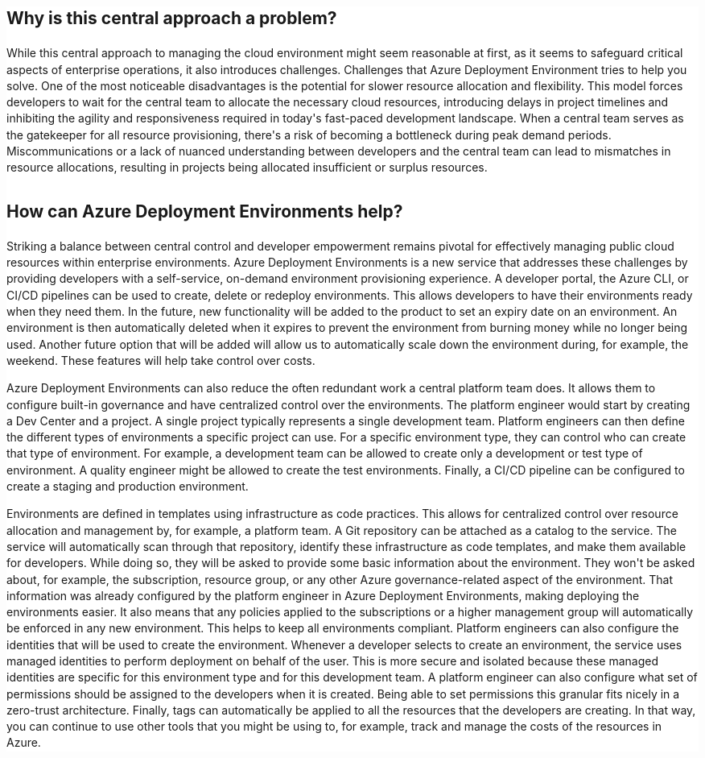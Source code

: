 ## Why is this central approach a problem?
While this central approach to managing the cloud environment might seem reasonable at first, as it seems to safeguard critical aspects of enterprise operations, it also introduces challenges. Challenges that Azure Deployment Environment tries to help you solve. One of the most noticeable disadvantages is the potential for slower resource allocation and flexibility. This model forces developers to wait for the central team to allocate the necessary cloud resources, introducing delays in project timelines and inhibiting the agility and responsiveness required in today's fast-paced development landscape. When a central team serves as the gatekeeper for all resource provisioning, there's a risk of becoming a bottleneck during peak demand periods. Miscommunications or a lack of nuanced understanding between developers and the central team can lead to mismatches in resource allocations, resulting in projects being allocated insufficient or surplus resources.

## How can Azure Deployment Environments help?
Striking a balance between central control and developer empowerment remains pivotal for effectively managing public cloud resources within enterprise environments. Azure Deployment Environments is a new service that addresses these challenges by providing developers with a self-service, on-demand environment provisioning experience. A developer portal, the Azure CLI, or CI/CD pipelines can be used to create, delete or redeploy environments. This allows developers to have their environments ready when they need them. In the future, new functionality will be added to the product to set an expiry date on an environment. An environment is then automatically deleted when it expires to prevent the environment from burning money while no longer being used. Another future option that will be added will allow us to automatically scale down the environment during, for example, the weekend. These features will help take control over costs.

Azure Deployment Environments can also reduce the often redundant work a central platform team does. It allows them to configure built-in governance and have centralized control over the environments. The platform engineer would start by creating a Dev Center and a project. A single project typically represents a single development team. Platform engineers can then define the different types of environments a specific project can use. For a specific environment type, they can control who can create that type of environment. For example, a development team can be allowed to create only a development or test type of environment. A quality engineer might be allowed to create the test environments. Finally, a CI/CD pipeline can be configured to create a staging and production environment.

Environments are defined in templates using infrastructure as code practices. This allows for centralized control over resource allocation and management by, for example, a platform team. A Git repository can be attached as a catalog to the service. The service will automatically scan through that repository, identify these infrastructure as code templates, and make them available for developers. While doing so, they will be asked to provide some basic information about the environment. They won't be asked about, for example, the subscription, resource group, or any other Azure governance-related aspect of the environment. That information was already configured by the platform engineer in Azure Deployment Environments, making deploying the environments easier. It also means that any policies applied to the subscriptions or a higher management group will automatically be enforced in any new environment. This helps to keep all environments compliant.
Platform engineers can also configure the identities that will be used to create the environment. Whenever a developer selects to create an environment, the service uses managed identities to perform deployment on behalf of the user. This is more secure and isolated because these managed identities are specific for this environment type and for this development team. A platform engineer can also configure what set of permissions should be assigned to the developers when it is created. Being able to set permissions this granular fits nicely in a zero-trust architecture.
Finally, tags can automatically be applied to all the resources that the developers are creating. In that way, you can continue to use other tools that you might be using to, for example, track and manage the costs of the resources in Azure.
